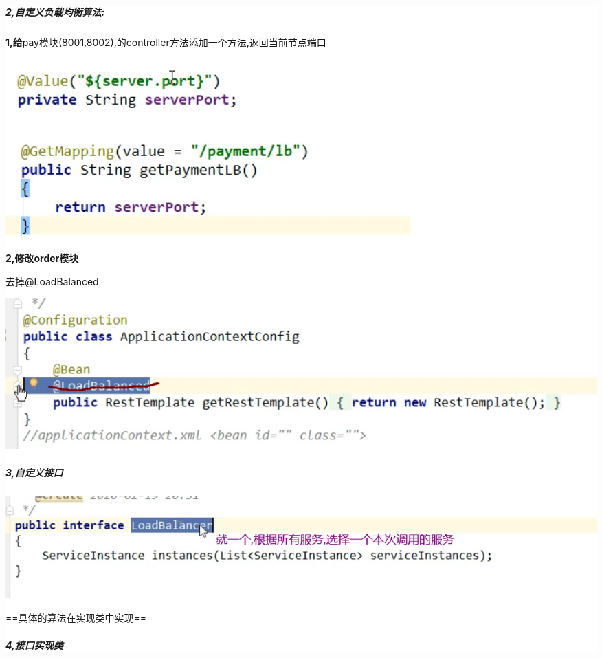 ##### 2,自定义负载均衡算法:

**1,给**pay模块(8001,8002),的controller方法添加一个方法,返回当前节点端口

![](.\图片\Ribbon的23.png)

![](.\图片\Ribbon的22.png)

**2,修改order模块**

去掉@LoadBalanced

![](.\图片\Ribbon的24.png)

##### 3,自定义接口

![](.\图片\Ribbon的29.png)

 ==具体的算法在实现类中实现==

##### 4,接口实现类
